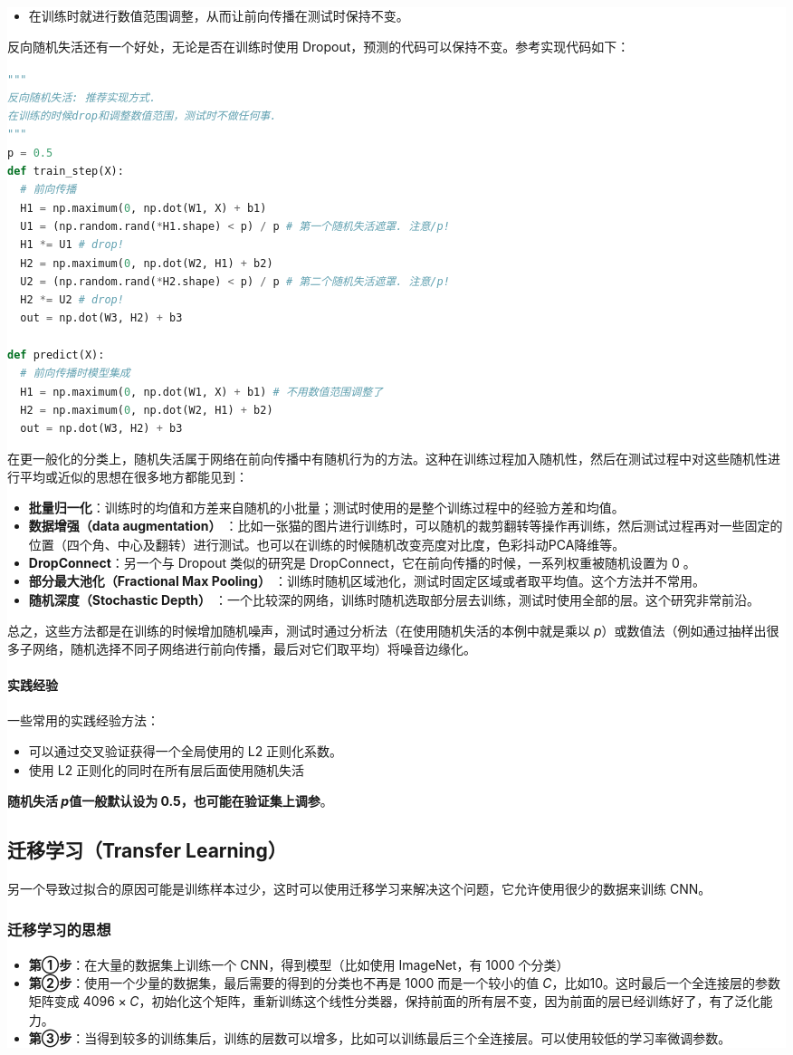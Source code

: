- 在训练时就进行数值范围调整，从而让前向传播在测试时保持不变。

反向随机失活还有一个好处，无论是否在训练时使用 Dropout，预测的代码可以保持不变。参考实现代码如下：

```python
"""
反向随机失活: 推荐实现方式.
在训练的时候drop和调整数值范围，测试时不做任何事.
"""
p = 0.5
def train_step(X):
  # 前向传播
  H1 = np.maximum(0, np.dot(W1, X) + b1)
  U1 = (np.random.rand(*H1.shape) < p) / p # 第一个随机失活遮罩. 注意/p!
  H1 *= U1 # drop!
  H2 = np.maximum(0, np.dot(W2, H1) + b2)
  U2 = (np.random.rand(*H2.shape) < p) / p # 第二个随机失活遮罩. 注意/p!
  H2 *= U2 # drop!
  out = np.dot(W3, H2) + b3

def predict(X):
  # 前向传播时模型集成
  H1 = np.maximum(0, np.dot(W1, X) + b1) # 不用数值范围调整了
  H2 = np.maximum(0, np.dot(W2, H1) + b2)
  out = np.dot(W3, H2) + b3
```

在更一般化的分类上，随机失活属于网络在前向传播中有随机行为的方法。这种在训练过程加入随机性，然后在测试过程中对这些随机性进行平均或近似的思想在很多地方都能见到：

- **批量归一化**：训练时的均值和方差来自随机的小批量；测试时使用的是整个训练过程中的经验方差和均值。
- **数据增强（data augmentation）** ：比如一张猫的图片进行训练时，可以随机的裁剪翻转等操作再训练，然后测试过程再对一些固定的位置（四个角、中心及翻转）进行测试。也可以在训练的时候随机改变亮度对比度，色彩抖动PCA降维等。
- **DropConnect**：另一个与 Dropout 类似的研究是 DropConnect，它在前向传播的时候，一系列权重被随机设置为 $0$ 。
- **部分最大池化（Fractional Max Pooling）** ：训练时随机区域池化，测试时固定区域或者取平均值。这个方法并不常用。
- **随机深度（Stochastic Depth）** ：一个比较深的网络，训练时随机选取部分层去训练，测试时使用全部的层。这个研究非常前沿。

总之，这些方法都是在训练的时候增加随机噪声，测试时通过分析法（在使用随机失活的本例中就是乘以 $p$）或数值法（例如通过抽样出很多子网络，随机选择不同子网络进行前向传播，最后对它们取平均）将噪音边缘化。

#### 实践经验

一些常用的实践经验方法：

- 可以通过交叉验证获得一个全局使用的 L2 正则化系数。
- 使用 L2 正则化的同时在所有层后面使用随机失活

**随机失活 $p$值一般默认设为 $0.5$，也可能在验证集上调参**。

## 迁移学习（Transfer Learning）

另一个导致过拟合的原因可能是训练样本过少，这时可以使用迁移学习来解决这个问题，它允许使用很少的数据来训练 CNN。

### 迁移学习的思想

- **第①步**：在大量的数据集上训练一个 CNN，得到模型（比如使用 ImageNet，有 1000 个分类）
- **第②步**：使用一个少量的数据集，最后需要的得到的分类也不再是 1000 而是一个较小的值 $C$，比如10。这时最后一个全连接层的参数矩阵变成 $4096 \times C$，初始化这个矩阵，重新训练这个线性分类器，保持前面的所有层不变，因为前面的层已经训练好了，有了泛化能力。
- **第③步**：当得到较多的训练集后，训练的层数可以增多，比如可以训练最后三个全连接层。可以使用较低的学习率微调参数。
